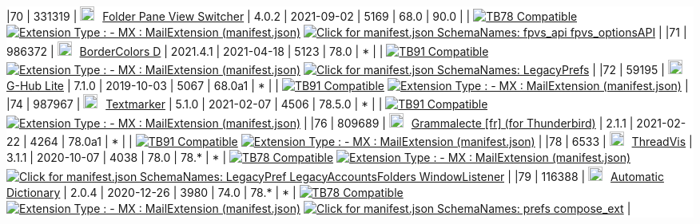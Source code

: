 |70 | 331319 |  <a id="331319-folder-pane-view-switcher" href="https://addons.thunderbird.net/en-US/thunderbird/addon/folder-pane-view-switcher/"><img src='/ThunderKdB/docs/images/home1.png' tooltip='test link' height='18px' width='18px' style="padding-bottom: -2px; padding-right: 6px;" /></a> [Folder Pane View Switcher](/ThunderKdB/xall/x68/331319-folder-pane-view-switcher/331319-folder-pane-view-switcher-details.html) | 4.0.2 | 2021-09-02 | 5169 | 68.0 | 90.0 |  |  <a href='undefined' ><img src='https://img.shields.io/badge//78-%20cV-orange.png' title='TB78 Compatible'></a> <a href='undefined' ><img src='https://img.shields.io/badge//Type-MX-purple.png' title='Extension Type :&#10; - MX : MailExtension (manifest.json)'></a> <a href='..\xall\x68\331319-folder-pane-view-switcher\src\manifest.json' ><img src='https://img.shields.io/badge//WebExp-%20+-blue.png' title='Click for manifest.json&#010;SchemaNames:&#010;&#10;fpvs_api&#10;fpvs_optionsAPI&#10;'></a> |
|71 | 986372 |  <a id="986372-bordercolors-d" href="https://addons.thunderbird.net/en-US/thunderbird/addon/bordercolors-d/"><img src='/ThunderKdB/docs/images/home1.png' tooltip='test link' height='18px' width='18px' style="padding-bottom: -2px; padding-right: 6px;" /></a> [BorderColors D](/ThunderKdB/xall/x68/986372-bordercolors-d/986372-bordercolors-d-details.html) | 2021.4.1 | 2021-04-18 | 5123 | 78.0 | * |  |  <a href='undefined' ><img src='https://img.shields.io/badge//91-%20cV-blue.png' title='TB91 Compatible'></a> <a href='undefined' ><img src='https://img.shields.io/badge//Type-MX-purple.png' title='Extension Type :&#10; - MX : MailExtension (manifest.json)'></a> <a href='..\xall\x68\986372-bordercolors-d\src\manifest.json' ><img src='https://img.shields.io/badge//WebExp-%20+-blue.png' title='Click for manifest.json&#010;SchemaNames:&#010;&#10;LegacyPrefs&#10;'></a> |
|72 | 59195 |  <a id="59195-g-hub-lite_google-tabs" href="https://addons.thunderbird.net/en-US/thunderbird/addon/g-hub-lite_google-tabs/"><img src='/ThunderKdB/docs/images/home1.png' tooltip='test link' height='18px' width='18px' style="padding-bottom: -2px; padding-right: 6px;" /></a> [G-Hub Lite](/ThunderKdB/xall/x68/59195-g-hub-lite_google-tabs/59195-g-hub-lite_google-tabs-details.html) | 7.1.0 | 2019-10-03 | 5067 | 68.0a1 | * |  |  <a href='undefined' ><img src='https://img.shields.io/badge//91-%20cV-blue.png' title='TB91 Compatible'></a> <a href='undefined' ><img src='https://img.shields.io/badge//Type-MX-purple.png' title='Extension Type :&#10; - MX : MailExtension (manifest.json)'></a> |
|74 | 987967 |  <a id="987967-textmarker" href="https://addons.thunderbird.net/en-US/thunderbird/addon/textmarker/"><img src='/ThunderKdB/docs/images/home1.png' tooltip='test link' height='18px' width='18px' style="padding-bottom: -2px; padding-right: 6px;" /></a> [Textmarker](/ThunderKdB/xall/x68/987967-textmarker/987967-textmarker-details.html) | 5.1.0 | 2021-02-07 | 4506 | 78.5.0 | * |  |  <a href='undefined' ><img src='https://img.shields.io/badge//91-%20cV-blue.png' title='TB91 Compatible'></a> <a href='undefined' ><img src='https://img.shields.io/badge//Type-MX-purple.png' title='Extension Type :&#10; - MX : MailExtension (manifest.json)'></a> |
|76 | 809689 |  <a id="809689-grammalecte-fr-thunderbird" href="https://addons.thunderbird.net/en-US/thunderbird/addon/grammalecte-fr-thunderbird/"><img src='/ThunderKdB/docs/images/home1.png' tooltip='test link' height='18px' width='18px' style="padding-bottom: -2px; padding-right: 6px;" /></a> [Grammalecte [fr] (for Thunderbird)](/ThunderKdB/xall/x68/809689-grammalecte-fr-thunderbird/809689-grammalecte-fr-thunderbird-details.html) | 2.1.1 | 2021-02-22 | 4264 | 78.0a1 | * |  |  <a href='undefined' ><img src='https://img.shields.io/badge//91-%20cV-blue.png' title='TB91 Compatible'></a> <a href='undefined' ><img src='https://img.shields.io/badge//Type-MX-purple.png' title='Extension Type :&#10; - MX : MailExtension (manifest.json)'></a> |
|78 | 6533 |  <a id="6533-threadvis" href="https://addons.thunderbird.net/en-US/thunderbird/addon/threadvis/"><img src='/ThunderKdB/docs/images/home1.png' tooltip='test link' height='18px' width='18px' style="padding-bottom: -2px; padding-right: 6px;" /></a> [ThreadVis](/ThunderKdB/xall/x68/6533-threadvis/6533-threadvis-details.html) | 3.1.1 | 2020-10-07 | 4038 | 78.0 | 78.* | * |  <a href='undefined' ><img src='https://img.shields.io/badge//78-%20cV-orange.png' title='TB78 Compatible'></a> <a href='undefined' ><img src='https://img.shields.io/badge//Type-MX-purple.png' title='Extension Type :&#10; - MX : MailExtension (manifest.json)'></a> <a href='..\xall\x68\6533-threadvis\src\manifest.json' ><img src='https://img.shields.io/badge//WindowListener API-%20+-blue.png' title='Click for manifest.json&#010;SchemaNames:&#010;&#10;LegacyPref&#10;LegacyAccountsFolders&#10;WindowListener&#10;'></a> |
|79 | 116388 |  <a id="116388-automatic-dictionary-switching" href="https://addons.thunderbird.net/en-US/thunderbird/addon/automatic-dictionary-switching/"><img src='/ThunderKdB/docs/images/home1.png' tooltip='test link' height='18px' width='18px' style="padding-bottom: -2px; padding-right: 6px;" /></a> [Automatic Dictionary](/ThunderKdB/xall/x68/116388-automatic-dictionary-switching/116388-automatic-dictionary-switching-details.html) | 2.0.4 | 2020-12-26 | 3980 | 74.0 | 78.* | * |  <a href='undefined' ><img src='https://img.shields.io/badge//78-%20cV-orange.png' title='TB78 Compatible'></a> <a href='undefined' ><img src='https://img.shields.io/badge//Type-MX-purple.png' title='Extension Type :&#10; - MX : MailExtension (manifest.json)'></a> <a href='..\xall\x68\116388-automatic-dictionary-switching\src\manifest.json' ><img src='https://img.shields.io/badge//WebExp-%20+-blue.png' title='Click for manifest.json&#010;SchemaNames:&#010;&#10;prefs&#10;compose_ext&#10;'></a> |